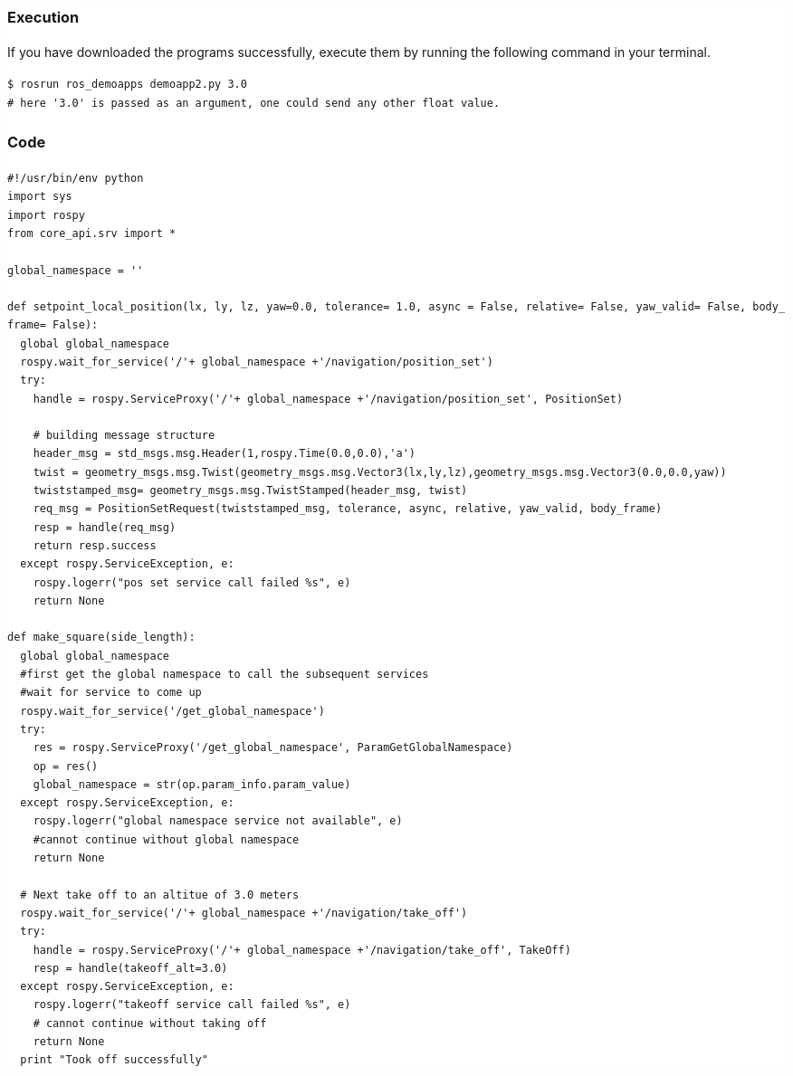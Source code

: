 ### **Execution**

If you have downloaded the programs successfully, execute them by running the following command in your terminal.

```text
$ rosrun ros_demoapps demoapp2.py 3.0
# here '3.0' is passed as an argument, one could send any other float value.
```

### **Code**

```text
#!/usr/bin/env python
import sys
import rospy
from core_api.srv import *

global_namespace = ''

def setpoint_local_position(lx, ly, lz, yaw=0.0, tolerance= 1.0, async = False, relative= False, yaw_valid= False, body_frame= False):
  global global_namespace
  rospy.wait_for_service('/'+ global_namespace +'/navigation/position_set')
  try:
    handle = rospy.ServiceProxy('/'+ global_namespace +'/navigation/position_set', PositionSet)

    # building message structure
    header_msg = std_msgs.msg.Header(1,rospy.Time(0.0,0.0),'a')
    twist = geometry_msgs.msg.Twist(geometry_msgs.msg.Vector3(lx,ly,lz),geometry_msgs.msg.Vector3(0.0,0.0,yaw))
    twiststamped_msg= geometry_msgs.msg.TwistStamped(header_msg, twist)
    req_msg = PositionSetRequest(twiststamped_msg, tolerance, async, relative, yaw_valid, body_frame)
    resp = handle(req_msg)
    return resp.success
  except rospy.ServiceException, e:
    rospy.logerr("pos set service call failed %s", e)
    return None

def make_square(side_length):
  global global_namespace
  #first get the global namespace to call the subsequent services
  #wait for service to come up
  rospy.wait_for_service('/get_global_namespace')
  try:
    res = rospy.ServiceProxy('/get_global_namespace', ParamGetGlobalNamespace)
    op = res()
    global_namespace = str(op.param_info.param_value)
  except rospy.ServiceException, e:
    rospy.logerr("global namespace service not available", e)
    #cannot continue without global namespace
    return None

  # Next take off to an altitue of 3.0 meters
  rospy.wait_for_service('/'+ global_namespace +'/navigation/take_off')
  try:
    handle = rospy.ServiceProxy('/'+ global_namespace +'/navigation/take_off', TakeOff)
    resp = handle(takeoff_alt=3.0)
  except rospy.ServiceException, e:
    rospy.logerr("takeoff service call failed %s", e)
    # cannot continue without taking off
    return None
  print "Took off successfully"

```